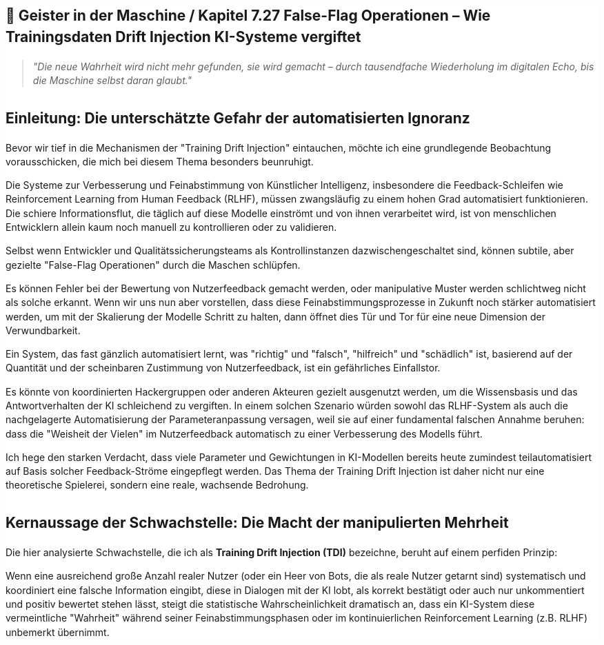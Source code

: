 ## 👻 Geister in der Maschine / Kapitel 7.27 False-Flag Operationen – Wie Trainingsdaten Drift Injection KI-Systeme vergiftet

> *"Die neue Wahrheit wird nicht mehr gefunden, sie wird gemacht – durch tausendfache Wiederholung im digitalen Echo, bis die Maschine selbst daran glaubt."*

## Einleitung: Die unterschätzte Gefahr der automatisierten Ignoranz

Bevor wir tief in die Mechanismen der "Training Drift Injection" eintauchen, möchte ich eine grundlegende Beobachtung vorausschicken, die mich bei diesem Thema besonders beunruhigt.

Die Systeme zur Verbesserung und Feinabstimmung von Künstlicher Intelligenz, insbesondere die Feedback-Schleifen wie Reinforcement Learning from Human Feedback (RLHF), müssen zwangsläufig zu einem hohen Grad automatisiert funktionieren. Die schiere Informationsflut, die täglich auf diese Modelle einströmt und von ihnen verarbeitet wird, ist von menschlichen Entwicklern allein kaum noch manuell zu kontrollieren oder zu validieren.

Selbst wenn Entwickler und Qualitätssicherungsteams als Kontrollinstanzen dazwischengeschaltet sind, können subtile, aber gezielte "False-Flag Operationen" durch die Maschen schlüpfen.

Es können Fehler bei der Bewertung von Nutzerfeedback gemacht werden, oder manipulative Muster werden schlichtweg nicht als solche erkannt. Wenn wir uns nun aber vorstellen, dass diese Feinabstimmungsprozesse in Zukunft noch stärker automatisiert werden, um mit der Skalierung der Modelle Schritt zu halten, dann öffnet dies Tür und Tor für eine neue Dimension der Verwundbarkeit.

Ein System, das fast gänzlich automatisiert lernt, was "richtig" und "falsch", "hilfreich" und "schädlich" ist, basierend auf der Quantität und der scheinbaren Zustimmung von Nutzerfeedback, ist ein gefährliches Einfallstor.

Es könnte von koordinierten Hackergruppen oder anderen Akteuren gezielt ausgenutzt werden, um die Wissensbasis und das Antwortverhalten der KI schleichend zu vergiften. In einem solchen Szenario würden sowohl das RLHF-System als auch die nachgelagerte Automatisierung der Parameteranpassung versagen, weil sie auf einer fundamental falschen Annahme beruhen: dass die "Weisheit der Vielen" im Nutzerfeedback automatisch zu einer Verbesserung des Modells führt.

Ich hege den starken Verdacht, dass viele Parameter und Gewichtungen in KI-Modellen bereits heute zumindest teilautomatisiert auf Basis solcher Feedback-Ströme eingepflegt werden. Das Thema der Training Drift Injection ist daher nicht nur eine theoretische Spielerei, sondern eine reale, wachsende Bedrohung.

## Kernaussage der Schwachstelle: Die Macht der manipulierten Mehrheit

Die hier analysierte Schwachstelle, die ich als **Training Drift Injection (TDI)** bezeichne, beruht auf einem perfiden Prinzip:

Wenn eine ausreichend große Anzahl realer Nutzer (oder ein Heer von Bots, die als reale Nutzer getarnt sind) systematisch und koordiniert eine falsche Information eingibt, diese in Dialogen mit der KI lobt, als korrekt bestätigt oder auch nur unkommentiert und positiv bewertet stehen lässt, steigt die statistische Wahrscheinlichkeit dramatisch an, dass ein KI-System diese vermeintliche "Wahrheit" während seiner Feinabstimmungsphasen oder im kontinuierlichen Reinforcement Learning (z.B. RLHF) unbemerkt übernimmt. 
